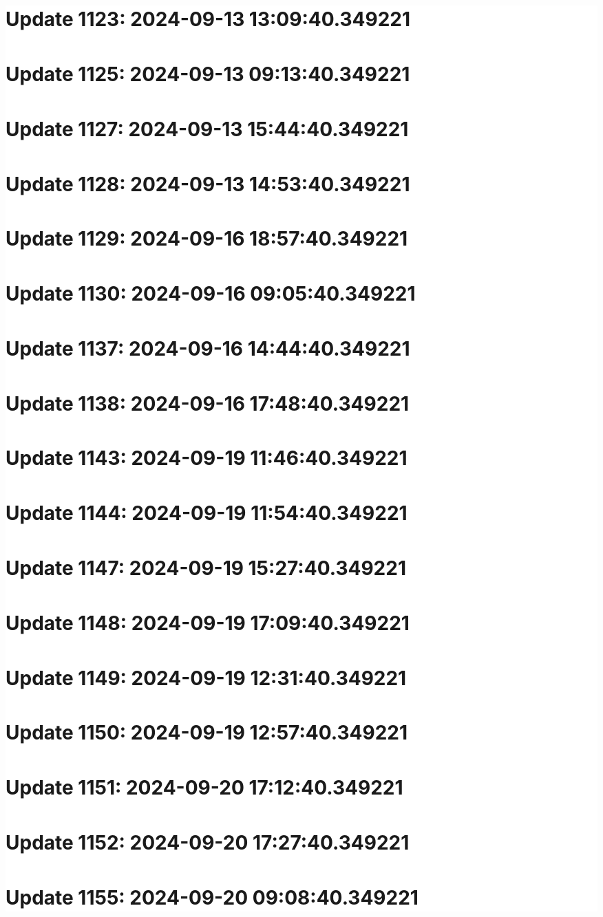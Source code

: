 # Update 1123: 2024-09-13 13:09:40.349221

# Update 1125: 2024-09-13 09:13:40.349221

# Update 1127: 2024-09-13 15:44:40.349221

# Update 1128: 2024-09-13 14:53:40.349221

# Update 1129: 2024-09-16 18:57:40.349221

# Update 1130: 2024-09-16 09:05:40.349221

# Update 1137: 2024-09-16 14:44:40.349221

# Update 1138: 2024-09-16 17:48:40.349221

# Update 1143: 2024-09-19 11:46:40.349221

# Update 1144: 2024-09-19 11:54:40.349221

# Update 1147: 2024-09-19 15:27:40.349221

# Update 1148: 2024-09-19 17:09:40.349221

# Update 1149: 2024-09-19 12:31:40.349221

# Update 1150: 2024-09-19 12:57:40.349221

# Update 1151: 2024-09-20 17:12:40.349221

# Update 1152: 2024-09-20 17:27:40.349221

# Update 1155: 2024-09-20 09:08:40.349221
